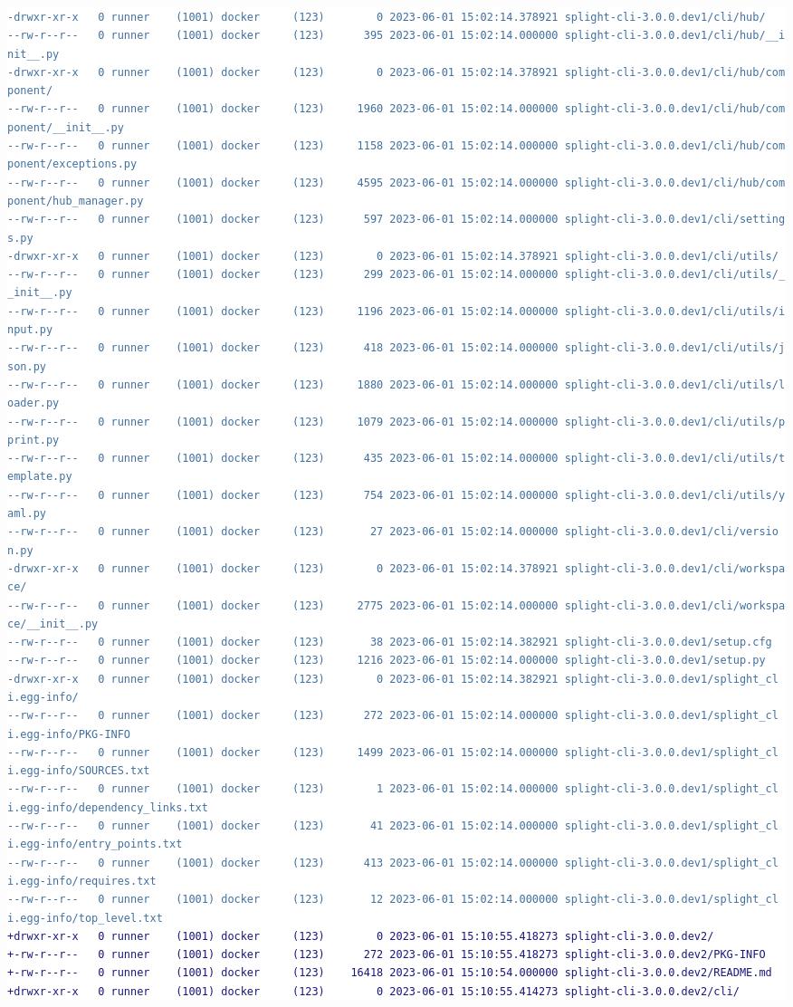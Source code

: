 ```diff
-drwxr-xr-x   0 runner    (1001) docker     (123)        0 2023-06-01 15:02:14.378921 splight-cli-3.0.0.dev1/cli/hub/
--rw-r--r--   0 runner    (1001) docker     (123)      395 2023-06-01 15:02:14.000000 splight-cli-3.0.0.dev1/cli/hub/__init__.py
-drwxr-xr-x   0 runner    (1001) docker     (123)        0 2023-06-01 15:02:14.378921 splight-cli-3.0.0.dev1/cli/hub/component/
--rw-r--r--   0 runner    (1001) docker     (123)     1960 2023-06-01 15:02:14.000000 splight-cli-3.0.0.dev1/cli/hub/component/__init__.py
--rw-r--r--   0 runner    (1001) docker     (123)     1158 2023-06-01 15:02:14.000000 splight-cli-3.0.0.dev1/cli/hub/component/exceptions.py
--rw-r--r--   0 runner    (1001) docker     (123)     4595 2023-06-01 15:02:14.000000 splight-cli-3.0.0.dev1/cli/hub/component/hub_manager.py
--rw-r--r--   0 runner    (1001) docker     (123)      597 2023-06-01 15:02:14.000000 splight-cli-3.0.0.dev1/cli/settings.py
-drwxr-xr-x   0 runner    (1001) docker     (123)        0 2023-06-01 15:02:14.378921 splight-cli-3.0.0.dev1/cli/utils/
--rw-r--r--   0 runner    (1001) docker     (123)      299 2023-06-01 15:02:14.000000 splight-cli-3.0.0.dev1/cli/utils/__init__.py
--rw-r--r--   0 runner    (1001) docker     (123)     1196 2023-06-01 15:02:14.000000 splight-cli-3.0.0.dev1/cli/utils/input.py
--rw-r--r--   0 runner    (1001) docker     (123)      418 2023-06-01 15:02:14.000000 splight-cli-3.0.0.dev1/cli/utils/json.py
--rw-r--r--   0 runner    (1001) docker     (123)     1880 2023-06-01 15:02:14.000000 splight-cli-3.0.0.dev1/cli/utils/loader.py
--rw-r--r--   0 runner    (1001) docker     (123)     1079 2023-06-01 15:02:14.000000 splight-cli-3.0.0.dev1/cli/utils/pprint.py
--rw-r--r--   0 runner    (1001) docker     (123)      435 2023-06-01 15:02:14.000000 splight-cli-3.0.0.dev1/cli/utils/template.py
--rw-r--r--   0 runner    (1001) docker     (123)      754 2023-06-01 15:02:14.000000 splight-cli-3.0.0.dev1/cli/utils/yaml.py
--rw-r--r--   0 runner    (1001) docker     (123)       27 2023-06-01 15:02:14.000000 splight-cli-3.0.0.dev1/cli/version.py
-drwxr-xr-x   0 runner    (1001) docker     (123)        0 2023-06-01 15:02:14.378921 splight-cli-3.0.0.dev1/cli/workspace/
--rw-r--r--   0 runner    (1001) docker     (123)     2775 2023-06-01 15:02:14.000000 splight-cli-3.0.0.dev1/cli/workspace/__init__.py
--rw-r--r--   0 runner    (1001) docker     (123)       38 2023-06-01 15:02:14.382921 splight-cli-3.0.0.dev1/setup.cfg
--rw-r--r--   0 runner    (1001) docker     (123)     1216 2023-06-01 15:02:14.000000 splight-cli-3.0.0.dev1/setup.py
-drwxr-xr-x   0 runner    (1001) docker     (123)        0 2023-06-01 15:02:14.382921 splight-cli-3.0.0.dev1/splight_cli.egg-info/
--rw-r--r--   0 runner    (1001) docker     (123)      272 2023-06-01 15:02:14.000000 splight-cli-3.0.0.dev1/splight_cli.egg-info/PKG-INFO
--rw-r--r--   0 runner    (1001) docker     (123)     1499 2023-06-01 15:02:14.000000 splight-cli-3.0.0.dev1/splight_cli.egg-info/SOURCES.txt
--rw-r--r--   0 runner    (1001) docker     (123)        1 2023-06-01 15:02:14.000000 splight-cli-3.0.0.dev1/splight_cli.egg-info/dependency_links.txt
--rw-r--r--   0 runner    (1001) docker     (123)       41 2023-06-01 15:02:14.000000 splight-cli-3.0.0.dev1/splight_cli.egg-info/entry_points.txt
--rw-r--r--   0 runner    (1001) docker     (123)      413 2023-06-01 15:02:14.000000 splight-cli-3.0.0.dev1/splight_cli.egg-info/requires.txt
--rw-r--r--   0 runner    (1001) docker     (123)       12 2023-06-01 15:02:14.000000 splight-cli-3.0.0.dev1/splight_cli.egg-info/top_level.txt
+drwxr-xr-x   0 runner    (1001) docker     (123)        0 2023-06-01 15:10:55.418273 splight-cli-3.0.0.dev2/
+-rw-r--r--   0 runner    (1001) docker     (123)      272 2023-06-01 15:10:55.418273 splight-cli-3.0.0.dev2/PKG-INFO
+-rw-r--r--   0 runner    (1001) docker     (123)    16418 2023-06-01 15:10:54.000000 splight-cli-3.0.0.dev2/README.md
+drwxr-xr-x   0 runner    (1001) docker     (123)        0 2023-06-01 15:10:55.414273 splight-cli-3.0.0.dev2/cli/
```